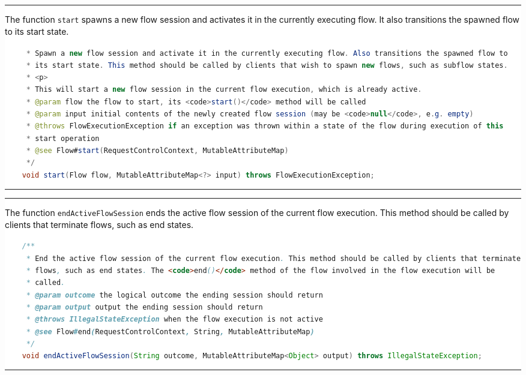 
</SwmSnippet>

<SwmSnippet path="/spring-webflow/src/main/java/org/springframework/webflow/engine/RequestControlContext.java" line="124">

---

The function <SwmToken path="spring-webflow/src/main/java/org/springframework/webflow/engine/RequestControlContext.java" pos="125:5:5" line-data="	 * its start state. This method should be called by clients that wish to spawn new flows, such as subflow states.">`start`</SwmToken> spawns a new flow session and activates it in the currently executing flow. It also transitions the spawned flow to its start state.

```java
	 * Spawn a new flow session and activate it in the currently executing flow. Also transitions the spawned flow to
	 * its start state. This method should be called by clients that wish to spawn new flows, such as subflow states.
	 * <p>
	 * This will start a new flow session in the current flow execution, which is already active.
	 * @param flow the flow to start, its <code>start()</code> method will be called
	 * @param input initial contents of the newly created flow session (may be <code>null</code>, e.g. empty)
	 * @throws FlowExecutionException if an exception was thrown within a state of the flow during execution of this
	 * start operation
	 * @see Flow#start(RequestControlContext, MutableAttributeMap)
	 */
	void start(Flow flow, MutableAttributeMap<?> input) throws FlowExecutionException;
```

---

</SwmSnippet>

<SwmSnippet path="/spring-webflow/src/main/java/org/springframework/webflow/engine/RequestControlContext.java" line="136">

---

The function <SwmToken path="spring-webflow/src/main/java/org/springframework/webflow/engine/RequestControlContext.java" pos="145:3:3" line-data="	void endActiveFlowSession(String outcome, MutableAttributeMap&lt;Object&gt; output) throws IllegalStateException;">`endActiveFlowSession`</SwmToken> ends the active flow session of the current flow execution. This method should be called by clients that terminate flows, such as end states.

```java
	/**
	 * End the active flow session of the current flow execution. This method should be called by clients that terminate
	 * flows, such as end states. The <code>end()</code> method of the flow involved in the flow execution will be
	 * called.
	 * @param outcome the logical outcome the ending session should return
	 * @param output output the ending session should return
	 * @throws IllegalStateException when the flow execution is not active
	 * @see Flow#end(RequestControlContext, String, MutableAttributeMap)
	 */
	void endActiveFlowSession(String outcome, MutableAttributeMap<Object> output) throws IllegalStateException;
```

---